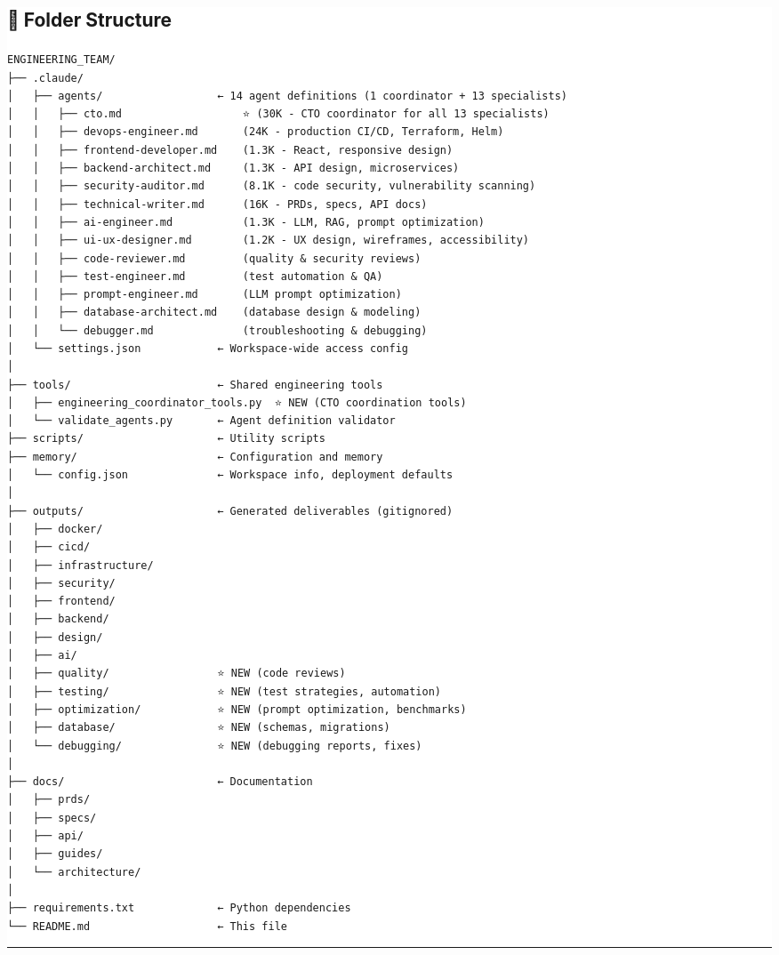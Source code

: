 
## 📂 Folder Structure

```
ENGINEERING_TEAM/
├── .claude/
│   ├── agents/                  ← 14 agent definitions (1 coordinator + 13 specialists)
│   │   ├── cto.md                   ⭐ (30K - CTO coordinator for all 13 specialists)
│   │   ├── devops-engineer.md       (24K - production CI/CD, Terraform, Helm)
│   │   ├── frontend-developer.md    (1.3K - React, responsive design)
│   │   ├── backend-architect.md     (1.3K - API design, microservices)
│   │   ├── security-auditor.md      (8.1K - code security, vulnerability scanning)
│   │   ├── technical-writer.md      (16K - PRDs, specs, API docs)
│   │   ├── ai-engineer.md           (1.3K - LLM, RAG, prompt optimization)
│   │   ├── ui-ux-designer.md        (1.2K - UX design, wireframes, accessibility)
│   │   ├── code-reviewer.md         (quality & security reviews)
│   │   ├── test-engineer.md         (test automation & QA)
│   │   ├── prompt-engineer.md       (LLM prompt optimization)
│   │   ├── database-architect.md    (database design & modeling)
│   │   └── debugger.md              (troubleshooting & debugging)
│   └── settings.json            ← Workspace-wide access config
│
├── tools/                       ← Shared engineering tools
│   ├── engineering_coordinator_tools.py  ⭐ NEW (CTO coordination tools)
│   └── validate_agents.py       ← Agent definition validator
├── scripts/                     ← Utility scripts
├── memory/                      ← Configuration and memory
│   └── config.json              ← Workspace info, deployment defaults
│
├── outputs/                     ← Generated deliverables (gitignored)
│   ├── docker/
│   ├── cicd/
│   ├── infrastructure/
│   ├── security/
│   ├── frontend/
│   ├── backend/
│   ├── design/
│   ├── ai/
│   ├── quality/                 ⭐ NEW (code reviews)
│   ├── testing/                 ⭐ NEW (test strategies, automation)
│   ├── optimization/            ⭐ NEW (prompt optimization, benchmarks)
│   ├── database/                ⭐ NEW (schemas, migrations)
│   └── debugging/               ⭐ NEW (debugging reports, fixes)
│
├── docs/                        ← Documentation
│   ├── prds/
│   ├── specs/
│   ├── api/
│   ├── guides/
│   └── architecture/
│
├── requirements.txt             ← Python dependencies
└── README.md                    ← This file
```

---